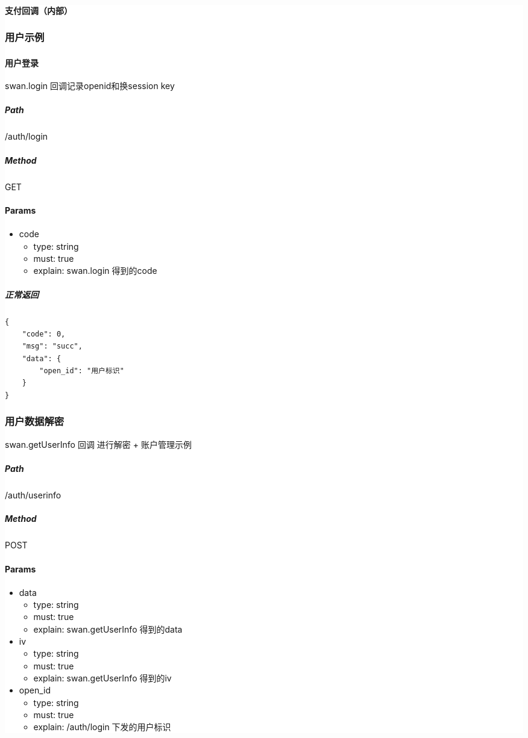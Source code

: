 #### 支付回调（内部）



### 用户示例

####  用户登录
swan.login 回调记录openid和换session key

##### Path
/auth/login

##### Method
GET

#### Params
- code
    - type: string
    - must: true
    - explain: swan.login 得到的code

##### 正常返回
```
{
    "code": 0,
    "msg": "succ",
    "data": {
        "open_id": "用户标识"
    }
}
```

### 用户数据解密
swan.getUserInfo 回调 进行解密 + 账户管理示例

##### Path
/auth/userinfo

##### Method
POST

#### Params
- data
    - type: string
    - must: true
    - explain: swan.getUserInfo 得到的data
- iv
    - type: string
    - must: true
    - explain: swan.getUserInfo 得到的iv
- open_id
    - type: string
    - must: true
    - explain: /auth/login 下发的用户标识
